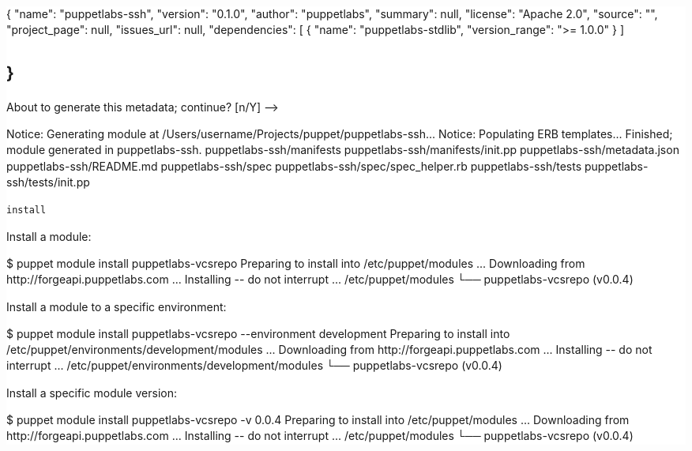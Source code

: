 <p>{
  "name": "puppetlabs-ssh",
  "version": "0.1.0",
  "author": "puppetlabs",
  "summary": null,
  "license": "Apache 2.0",
  "source": "",
  "project_page": null,
  "issues_url": null,
  "dependencies": [
    {
      "name": "puppetlabs-stdlib",
      "version_range": ">= 1.0.0"
    }
  ]</p>

<h2 id="-">}</h2>

<p>About to generate this metadata; continue? [n/Y]
--></p>

<p>Notice: Generating module at /Users/username/Projects/puppet/puppetlabs-ssh...
Notice: Populating ERB templates...
Finished; module generated in puppetlabs-ssh.
puppetlabs-ssh/manifests
puppetlabs-ssh/manifests/init.pp
puppetlabs-ssh/metadata.json
puppetlabs-ssh/README.md
puppetlabs-ssh/spec
puppetlabs-ssh/spec/spec_helper.rb
puppetlabs-ssh/tests
puppetlabs-ssh/tests/init.pp</p>

<p><code>install</code></p>

<p>Install a module:</p>

<p>$ puppet module install puppetlabs-vcsrepo
Preparing to install into /etc/puppet/modules ...
Downloading from http://forgeapi.puppetlabs.com ...
Installing -- do not interrupt ...
/etc/puppet/modules
└── puppetlabs-vcsrepo (v0.0.4)</p>

<p>Install a module to a specific environment:</p>

<p>$ puppet module install puppetlabs-vcsrepo --environment development
Preparing to install into /etc/puppet/environments/development/modules ...
Downloading from http://forgeapi.puppetlabs.com ...
Installing -- do not interrupt ...
/etc/puppet/environments/development/modules
└── puppetlabs-vcsrepo (v0.0.4)</p>

<p>Install a specific module version:</p>

<p>$ puppet module install puppetlabs-vcsrepo -v 0.0.4
Preparing to install into /etc/puppet/modules ...
Downloading from http://forgeapi.puppetlabs.com ...
Installing -- do not interrupt ...
/etc/puppet/modules
└── puppetlabs-vcsrepo (v0.0.4)</p>
